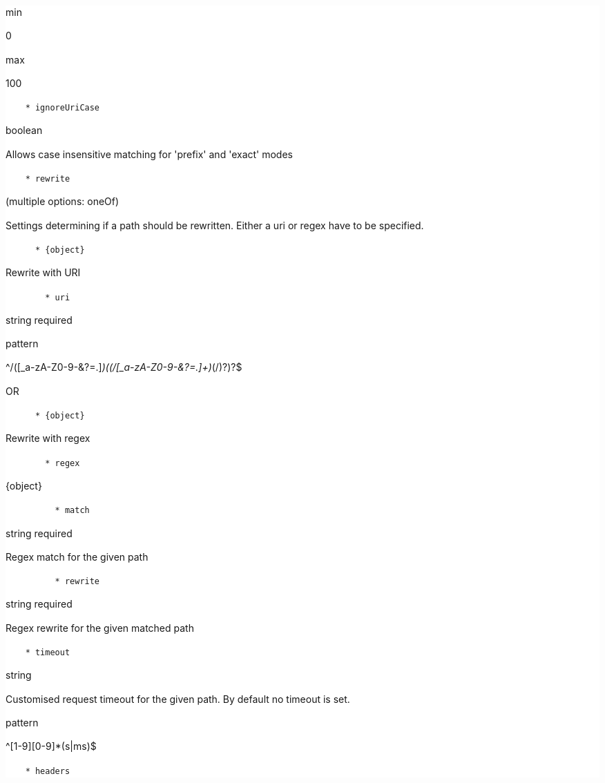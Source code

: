 min

0

max

100

        * ignoreUriCase

boolean

Allows case insensitive matching for 'prefix' and 'exact' modes

        * rewrite

(multiple options: oneOf)

Settings determining if a path should be rewritten. Either a uri or regex have to be specified.

          * {object}

Rewrite with URI

            * uri

string required

pattern

^\/([_a-zA-Z0-9-&?=.]*)((\/[_a-zA-Z0-9-&?=.]+)*(\/)?)?$

OR

          * {object}

Rewrite with regex

            * regex

{object}

              * match

string required

Regex match for the given path

              * rewrite

string required

Regex rewrite for the given matched path

        * timeout

string

Customised request timeout for the given path. By default no timeout is set.

pattern

^[1-9][0-9]*(s|ms)$

        * headers
